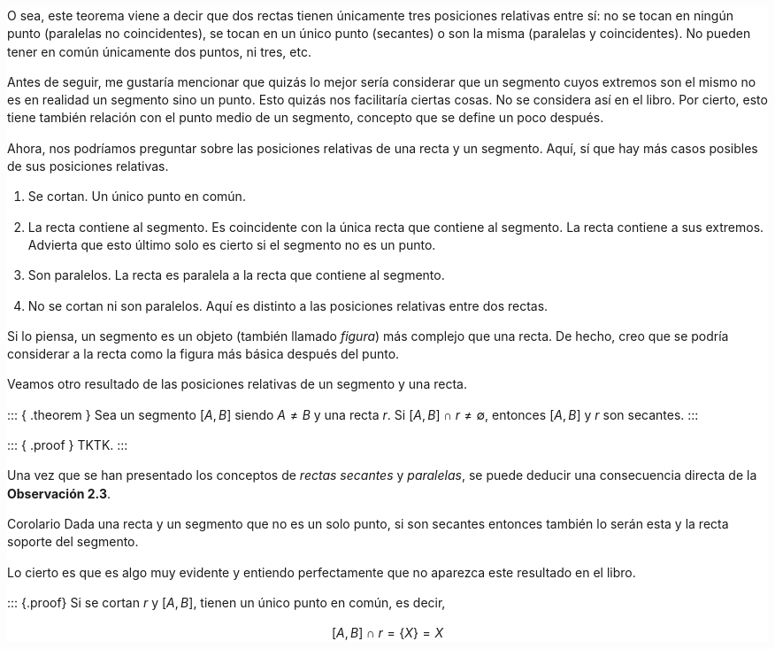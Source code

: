 O sea, este teorema viene a decir que dos rectas tienen únicamente tres
posiciones relativas entre sí: no se tocan en ningún punto (paralelas no
coincidentes), se tocan en un único punto (secantes) o son la misma
(paralelas y coincidentes). No pueden tener en común únicamente dos puntos,
ni tres, etc.

Antes de seguir, me gustaría mencionar que quizás lo mejor sería considerar
que un segmento cuyos extremos son el mismo no es en realidad un segmento
sino un punto. Esto quizás nos facilitaría ciertas cosas. No se considera
así en el libro. Por cierto, esto tiene también relación con el punto medio
de un segmento, concepto que se define un poco después.

Ahora, nos podríamos preguntar sobre las posiciones relativas de una recta y
un segmento. Aquí, sí que hay más casos posibles de sus posiciones
relativas.

1.  Se cortan. Un único punto en común.

2.  La recta contiene al segmento. Es coincidente con la única recta que
    contiene al segmento. La recta contiene a sus extremos. Advierta que
    esto último solo es cierto si el segmento no es un punto.

3.  Son paralelos. La recta es paralela a la recta que contiene al segmento.

4.  No se cortan ni son paralelos. Aquí es distinto a las posiciones
    relativas entre dos rectas.

Si lo piensa, un segmento es un objeto (también llamado *figura*) más
complejo que una recta. De hecho, creo que se podría considerar a la recta
como la figura más básica después del punto.

Veamos otro resultado de las posiciones relativas de un segmento y una
recta.

::: { .theorem }
  Sea un segmento $[A, B]$ siendo $A \neq B$ y una recta $r$. Si $[A, B]
  \cap r \neq \emptyset$, entonces $[A, B]$ y $r$ son secantes.
:::

::: { .proof }
TKTK.
:::

Una vez que se han presentado los conceptos de *rectas secantes* y
*paralelas*, se puede deducir una consecuencia directa de la **Observación
2.3**.

Corolario Dada una recta y un segmento que no es un solo punto, si son
secantes entonces también lo serán esta y la recta soporte del segmento.

Lo cierto es que es algo muy evidente y entiendo perfectamente que no
aparezca este resultado en el libro.

::: {.proof}
  Si se cortan $r$ y $[A, B]$, tienen un único punto en común, es decir,

  $$ [A, B] \cap r = \{X\} = X $$


[^1]: que en la época de Euclides recibían la denominación de
